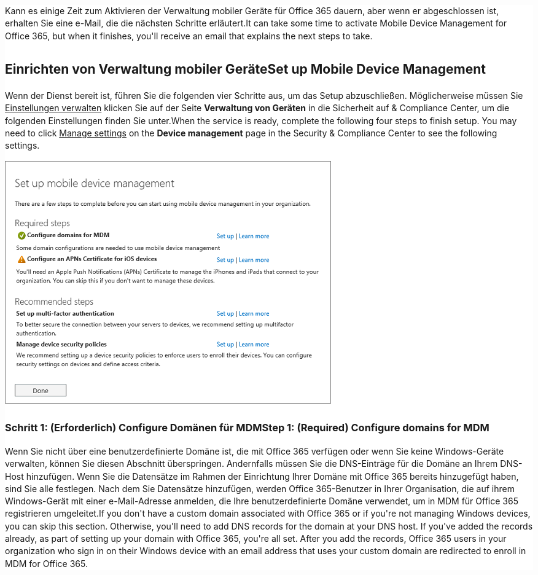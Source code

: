 <span data-ttu-id="6a9f4-128">Kann es einige Zeit zum Aktivieren der Verwaltung mobiler Geräte für Office 365 dauern, aber wenn er abgeschlossen ist, erhalten Sie eine e-Mail, die die nächsten Schritte erläutert.</span><span class="sxs-lookup"><span data-stu-id="6a9f4-128">It can take some time to activate Mobile Device Management for Office 365, but when it finishes, you'll receive an email that explains the next steps to take.</span></span>
  
## <a name="set-up-mobile-device-management"></a><span data-ttu-id="6a9f4-129">Einrichten von Verwaltung mobiler Geräte</span><span class="sxs-lookup"><span data-stu-id="6a9f4-129">Set up Mobile Device Management</span></span>

<span data-ttu-id="6a9f4-p106">Wenn der Dienst bereit ist, führen Sie die folgenden vier Schritte aus, um das Setup abzuschließen. Möglicherweise müssen Sie [Einstellungen verwalten](https://portal.office.com/EAdmin/Device/IntuneInventory.aspx) klicken Sie auf der Seite **Verwaltung von Geräten** in die Sicherheit auf &amp; Compliance Center, um die folgenden Einstellungen finden Sie unter.</span><span class="sxs-lookup"><span data-stu-id="6a9f4-p106">When the service is ready, complete the following four steps to finish setup. You may need to click [Manage settings](https://portal.office.com/EAdmin/Device/IntuneInventory.aspx) on the **Device management** page in the Security &amp; Compliance Center to see the following settings.</span></span> 
  
![Richten Sie die Verwaltung von mobilen Geräten erforderlich und empfohlene Schritte](media/d71e3c76-b6b9-4549-ade6-cbfab846d908.png)
  
### <a name="step-1-required-configure-domains-for-mdm"></a><span data-ttu-id="6a9f4-133">Schritt 1: (Erforderlich) Configure Domänen für MDM</span><span class="sxs-lookup"><span data-stu-id="6a9f4-133">Step 1: (Required) Configure domains for MDM</span></span>

<span data-ttu-id="6a9f4-p107">Wenn Sie nicht über eine benutzerdefinierte Domäne ist, die mit Office 365 verfügen oder wenn Sie keine Windows-Geräte verwalten, können Sie diesen Abschnitt überspringen. Andernfalls müssen Sie die DNS-Einträge für die Domäne an Ihrem DNS-Host hinzufügen. Wenn Sie die Datensätze im Rahmen der Einrichtung Ihrer Domäne mit Office 365 bereits hinzugefügt haben, sind Sie alle festlegen. Nach dem Sie Datensätze hinzufügen, werden Office 365-Benutzer in Ihrer Organisation, die auf ihrem Windows-Gerät mit einer e-Mail-Adresse anmelden, die Ihre benutzerdefinierte Domäne verwendet, um in MDM für Office 365 registrieren umgeleitet.</span><span class="sxs-lookup"><span data-stu-id="6a9f4-p107">If you don't have a custom domain associated with Office 365 or if you're not managing Windows devices, you can skip this section. Otherwise, you'll need to add DNS records for the domain at your DNS host. If you've added the records already, as part of setting up your domain with Office 365, you're all set. After you add the records, Office 365 users in your organization who sign in on their Windows device with an email address that uses your custom domain are redirected to enroll in MDM for Office 365.</span></span>
  